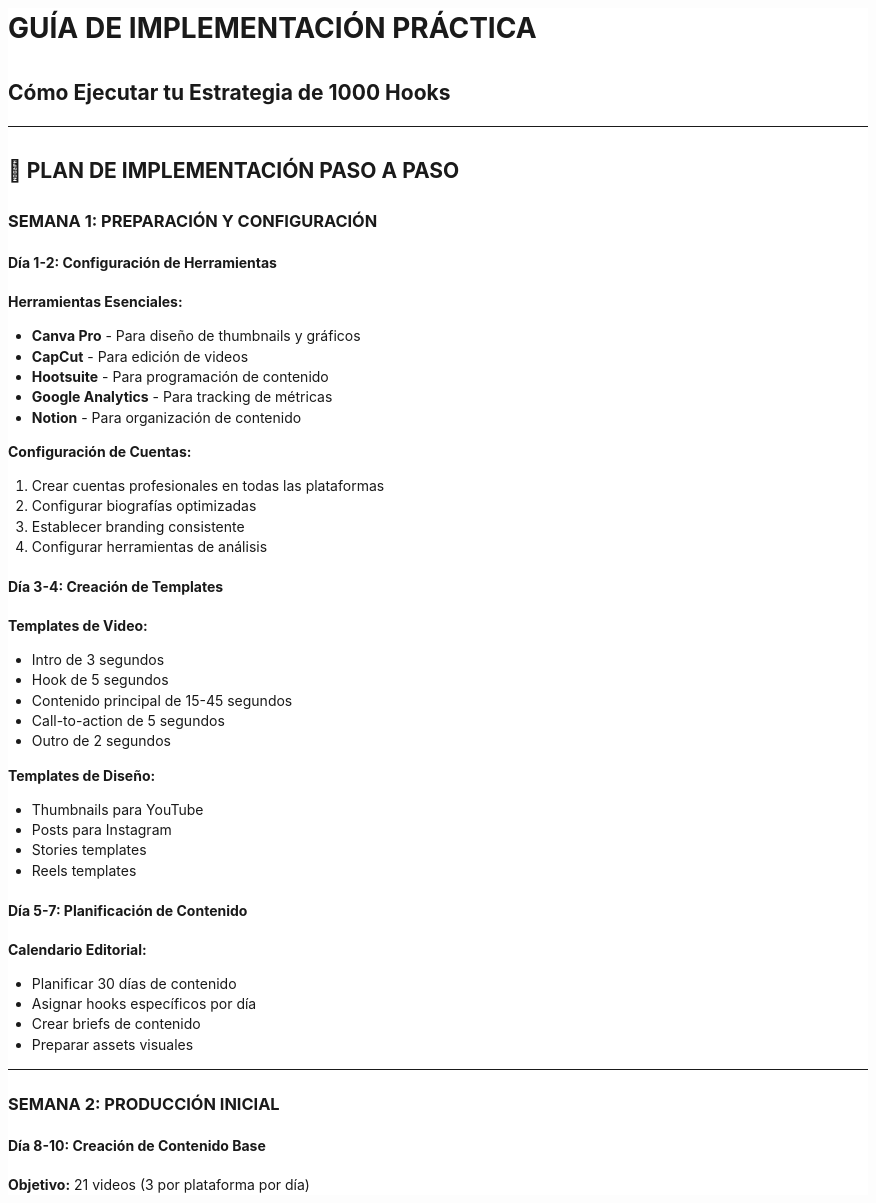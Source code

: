 # GUÍA DE IMPLEMENTACIÓN PRÁCTICA
## Cómo Ejecutar tu Estrategia de 1000 Hooks

---

## 🚀 PLAN DE IMPLEMENTACIÓN PASO A PASO

### **SEMANA 1: PREPARACIÓN Y CONFIGURACIÓN**

#### **Día 1-2: Configuración de Herramientas**
**Herramientas Esenciales:**
- **Canva Pro** - Para diseño de thumbnails y gráficos
- **CapCut** - Para edición de videos
- **Hootsuite** - Para programación de contenido
- **Google Analytics** - Para tracking de métricas
- **Notion** - Para organización de contenido

**Configuración de Cuentas:**
1. Crear cuentas profesionales en todas las plataformas
2. Configurar biografías optimizadas
3. Establecer branding consistente
4. Configurar herramientas de análisis

#### **Día 3-4: Creación de Templates**
**Templates de Video:**
- Intro de 3 segundos
- Hook de 5 segundos
- Contenido principal de 15-45 segundos
- Call-to-action de 5 segundos
- Outro de 2 segundos

**Templates de Diseño:**
- Thumbnails para YouTube
- Posts para Instagram
- Stories templates
- Reels templates

#### **Día 5-7: Planificación de Contenido**
**Calendario Editorial:**
- Planificar 30 días de contenido
- Asignar hooks específicos por día
- Crear briefs de contenido
- Preparar assets visuales

---

### **SEMANA 2: PRODUCCIÓN INICIAL**

#### **Día 8-10: Creación de Contenido Base**
**Objetivo:** 21 videos (3 por plataforma por día)
